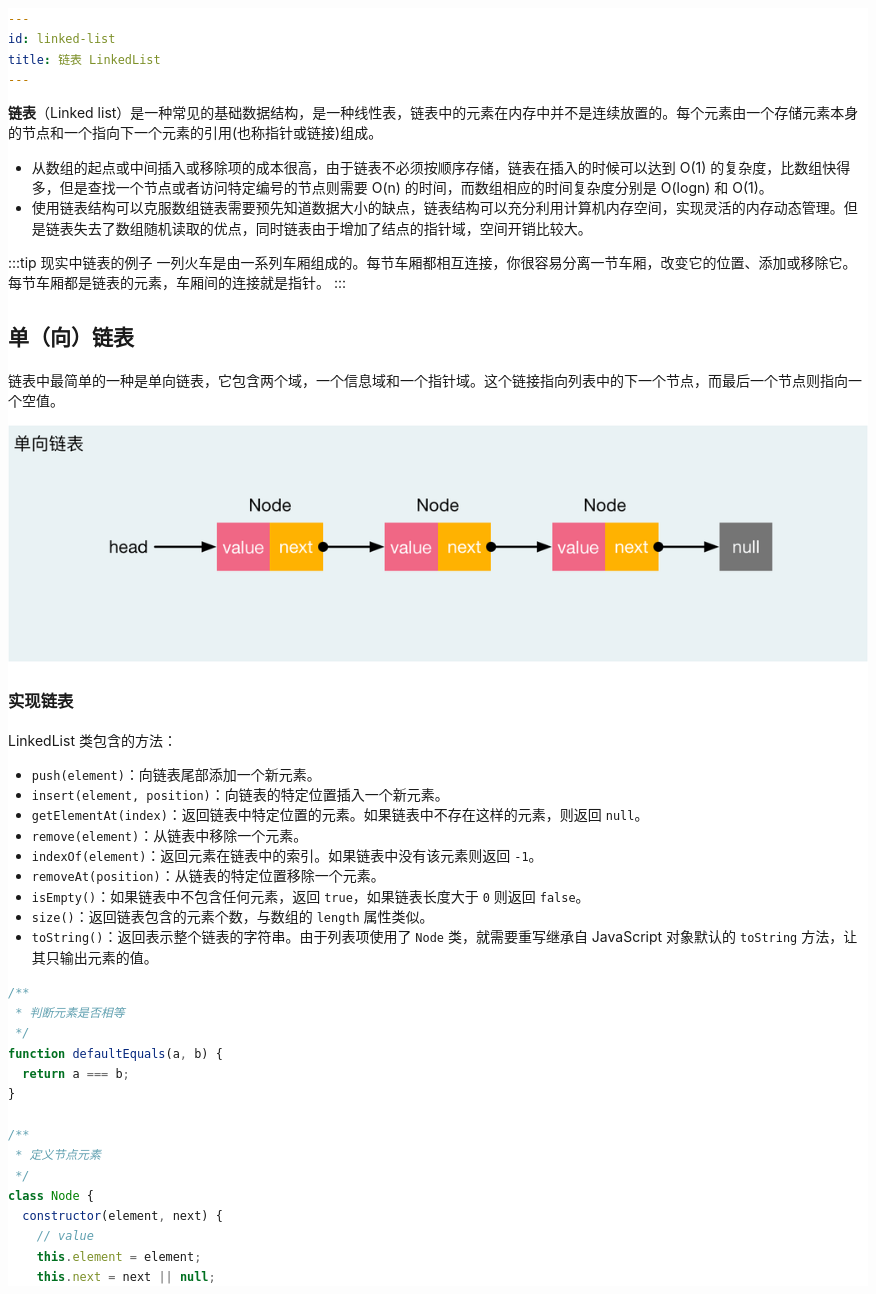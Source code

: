 ```yaml
---
id: linked-list
title: 链表 LinkedList
---
```


**链表**（Linked list）是一种常见的基础数据结构，是一种线性表，链表中的元素在内存中并不是连续放置的。每个元素由一个存储元素本身的节点和一个指向下一个元素的引用(也称指针或链接)组成。

- 从数组的起点或中间插入或移除项的成本很高，由于链表不必须按顺序存储，链表在插入的时候可以达到 O(1) 的复杂度，比数组快得多，但是查找一个节点或者访问特定编号的节点则需要 O(n) 的时间，而数组相应的时间复杂度分别是 O(logn) 和 O(1)。
- 使用链表结构可以克服数组链表需要预先知道数据大小的缺点，链表结构可以充分利用计算机内存空间，实现灵活的内存动态管理。但是链表失去了数组随机读取的优点，同时链表由于增加了结点的指针域，空间开销比较大。

:::tip 现实中链表的例子
一列火车是由一系列车厢组成的。每节车厢都相互连接，你很容易分离一节车厢，改变它的位置、添加或移除它。每节车厢都是链表的元素，车厢间的连接就是指针。
:::

## 单（向）链表

链表中最简单的一种是单向链表，它包含两个域，一个信息域和一个指针域。这个链接指向列表中的下一个节点，而最后一个节点则指向一个空值。

![单向链表图](/img/singly-linked-list.png)

### 实现链表

LinkedList 类包含的方法：

- `push(element)`：向链表尾部添加一个新元素。
- `insert(element, position)`：向链表的特定位置插入一个新元素。
- `getElementAt(index)`：返回链表中特定位置的元素。如果链表中不存在这样的元素，则返回 `null`。
- `remove(element)`：从链表中移除一个元素。
- `indexOf(element)`：返回元素在链表中的索引。如果链表中没有该元素则返回 `-1`。
- `removeAt(position)`：从链表的特定位置移除一个元素。
- `isEmpty()`：如果链表中不包含任何元素，返回 `true`，如果链表长度大于 `0` 则返回 `false`。
- `size()`：返回链表包含的元素个数，与数组的 `length` 属性类似。
- `toString()`：返回表示整个链表的字符串。由于列表项使用了 `Node` 类，就需要重写继承自 JavaScript 对象默认的 `toString` 方法，让其只输出元素的值。

```js
/**
 * 判断元素是否相等
 */
function defaultEquals(a, b) {
  return a === b;
}

/**
 * 定义节点元素
 */
class Node {
  constructor(element, next) {
    // value
    this.element = element;
    this.next = next || null;
```